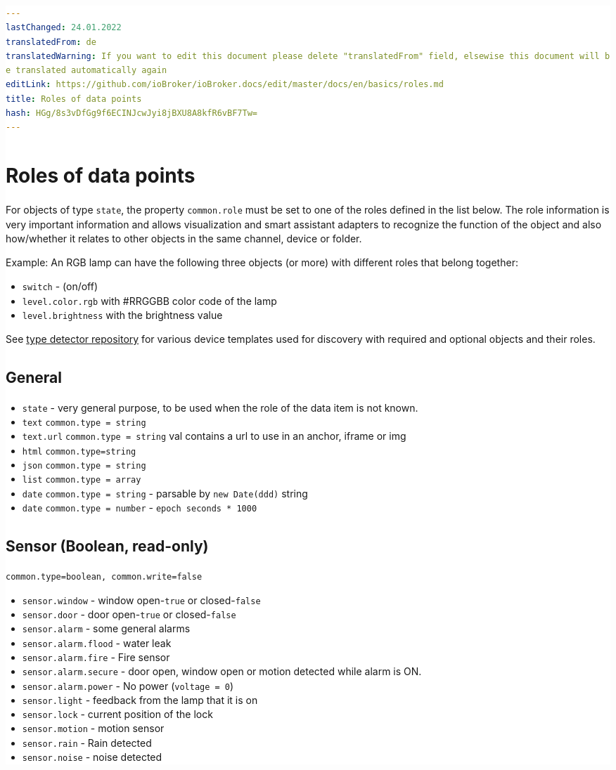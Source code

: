 ```yaml
---
lastChanged: 24.01.2022
translatedFrom: de
translatedWarning: If you want to edit this document please delete "translatedFrom" field, elsewise this document will be translated automatically again
editLink: https://github.com/ioBroker/ioBroker.docs/edit/master/docs/en/basics/roles.md
title: Roles of data points
hash: HGg/8s3vDfGg9f6ECINJcwJyi8jBXU8A8kfR6vBF7Tw=
---
```

# Roles of data points
For objects of type `state`, the property `common.role` must be set to one of the roles defined in the list below.
The role information is very important information and allows visualization and smart assistant adapters to recognize the function of the object and also how/whether it relates to other objects in the same channel, device or folder.

Example: An RGB lamp can have the following three objects (or more) with different roles that belong together:

* `switch` - (on/off)
* `level.color.rgb` with #RRGGBB color code of the lamp
* `level.brightness` with the brightness value

See [type detector repository](https://github.com/ioBroker/ioBroker.type-detector/blob/master/DEVICES.md) for various device templates used for discovery with required and optional objects and their roles.

## General
* `state` - very general purpose, to be used when the role of the data item is not known.
* `text` `common.type = string`
* `text.url` `common.type = string` val contains a url to use in an anchor, iframe or img
* `html` `common.type=string`
* `json` `common.type = string`
* `list` `common.type = array`
* `date` `common.type = string` - parsable by `new Date(ddd)` string
* `date` `common.type = number` - `epoch seconds * 1000`

## Sensor (Boolean, read-only)
`common.type=boolean, common.write=false`

* `sensor.window` - window open-`true` or closed-`false`
* `sensor.door` - door open-`true` or closed-`false`
* `sensor.alarm` - some general alarms
* `sensor.alarm.flood` - water leak
* `sensor.alarm.fire` - Fire sensor
* `sensor.alarm.secure` - door open, window open or motion detected while alarm is ON.
* `sensor.alarm.power` - No power (`voltage = 0`)
* `sensor.light` - feedback from the lamp that it is on
* `sensor.lock` - current position of the lock
* `sensor.motion` - motion sensor
* `sensor.rain` - Rain detected
* `sensor.noise` - noise detected
